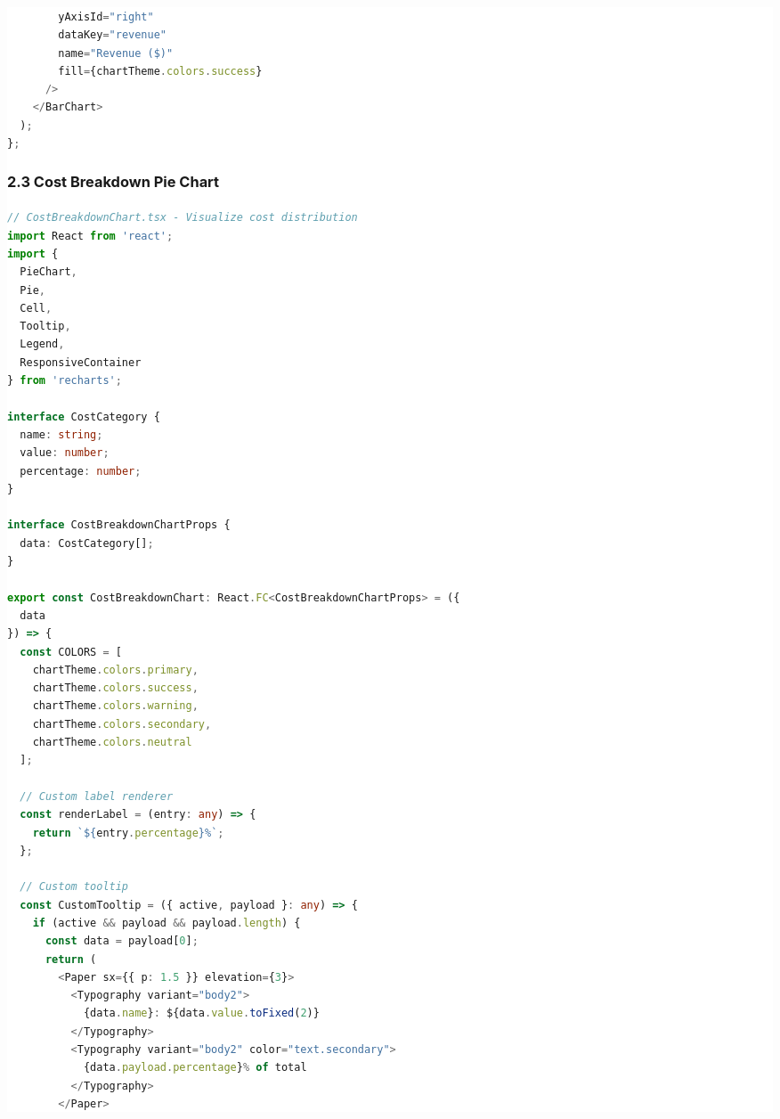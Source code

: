 ```typescript
        yAxisId="right"
        dataKey="revenue" 
        name="Revenue ($)"
        fill={chartTheme.colors.success}
      />
    </BarChart>
  );
};
```

### 2.3 Cost Breakdown Pie Chart

```typescript
// CostBreakdownChart.tsx - Visualize cost distribution
import React from 'react';
import {
  PieChart,
  Pie,
  Cell,
  Tooltip,
  Legend,
  ResponsiveContainer
} from 'recharts';

interface CostCategory {
  name: string;
  value: number;
  percentage: number;
}

interface CostBreakdownChartProps {
  data: CostCategory[];
}

export const CostBreakdownChart: React.FC<CostBreakdownChartProps> = ({
  data
}) => {
  const COLORS = [
    chartTheme.colors.primary,
    chartTheme.colors.success,
    chartTheme.colors.warning,
    chartTheme.colors.secondary,
    chartTheme.colors.neutral
  ];

  // Custom label renderer
  const renderLabel = (entry: any) => {
    return `${entry.percentage}%`;
  };

  // Custom tooltip
  const CustomTooltip = ({ active, payload }: any) => {
    if (active && payload && payload.length) {
      const data = payload[0];
      return (
        <Paper sx={{ p: 1.5 }} elevation={3}>
          <Typography variant="body2">
            {data.name}: ${data.value.toFixed(2)}
          </Typography>
          <Typography variant="body2" color="text.secondary">
            {data.payload.percentage}% of total
          </Typography>
        </Paper>
```
